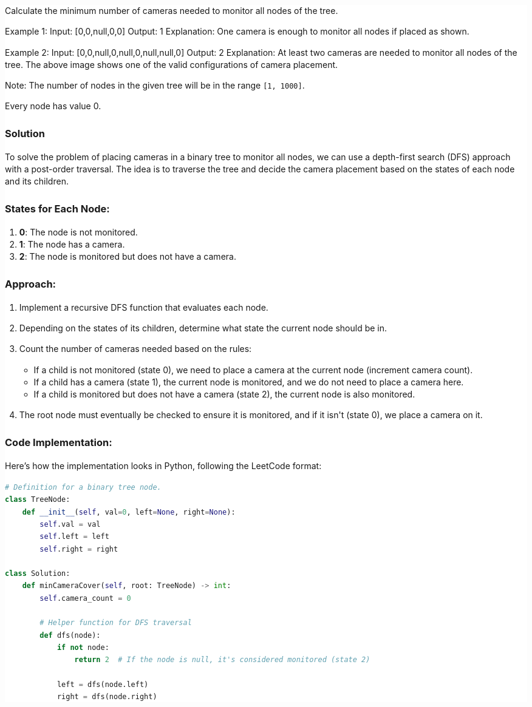 Calculate the minimum number of cameras needed to monitor all nodes of the tree.


Example 1:
Input: [0,0,null,0,0]
Output: 1
Explanation: One camera is enough to monitor all nodes if placed as shown.


Example 2:
Input: [0,0,null,0,null,0,null,null,0]
Output: 2
Explanation: At least two cameras are needed to monitor all nodes of the tree. The above image shows one of the valid configurations of camera placement.

Note:
The number of nodes in the given tree will be in the range `[1, 1000]`.

Every node has value 0.

### Solution 
 To solve the problem of placing cameras in a binary tree to monitor all nodes, we can use a depth-first search (DFS) approach with a post-order traversal. The idea is to traverse the tree and decide the camera placement based on the states of each node and its children. 

### States for Each Node:
1. **0**: The node is not monitored.
2. **1**: The node has a camera.
3. **2**: The node is monitored but does not have a camera.

### Approach:
1. Implement a recursive DFS function that evaluates each node.
2. Depending on the states of its children, determine what state the current node should be in.
3. Count the number of cameras needed based on the rules:
   - If a child is not monitored (state 0), we need to place a camera at the current node (increment camera count).
   - If a child has a camera (state 1), the current node is monitored, and we do not need to place a camera here.
   - If a child is monitored but does not have a camera (state 2), the current node is also monitored.

4. The root node must eventually be checked to ensure it is monitored, and if it isn't (state 0), we place a camera on it.

### Code Implementation:
Here’s how the implementation looks in Python, following the LeetCode format:



```python
# Definition for a binary tree node.
class TreeNode:
    def __init__(self, val=0, left=None, right=None):
        self.val = val
        self.left = left
        self.right = right

class Solution:
    def minCameraCover(self, root: TreeNode) -> int:
        self.camera_count = 0
        
        # Helper function for DFS traversal
        def dfs(node):
            if not node:
                return 2  # If the node is null, it's considered monitored (state 2)

            left = dfs(node.left)
            right = dfs(node.right)
```